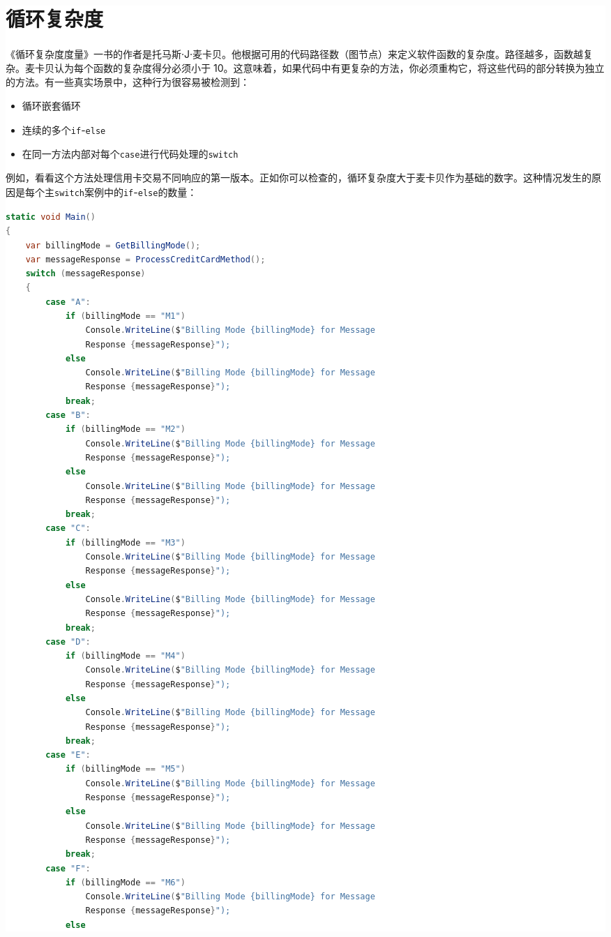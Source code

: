# 循环复杂度

《循环复杂度度量》一书的作者是托马斯·J·麦卡贝。他根据可用的代码路径数（图节点）来定义软件函数的复杂度。路径越多，函数越复杂。麦卡贝认为每个函数的复杂度得分必须小于 10。这意味着，如果代码中有更复杂的方法，你必须重构它，将这些代码的部分转换为独立的方法。有一些真实场景中，这种行为很容易被检测到：

+   循环嵌套循环

+   连续的多个`if`-`else`

+   在同一方法内部对每个`case`进行代码处理的`switch`

例如，看看这个方法处理信用卡交易不同响应的第一版本。正如你可以检查的，循环复杂度大于麦卡贝作为基础的数字。这种情况发生的原因是每个主`switch`案例中的`if`-`else`的数量：

```cs
static void Main()
{
    var billingMode = GetBillingMode();
    var messageResponse = ProcessCreditCardMethod();
    switch (messageResponse)
    {
        case "A":
            if (billingMode == "M1")
                Console.WriteLine($"Billing Mode {billingMode} for Message 
                Response {messageResponse}");
            else
                Console.WriteLine($"Billing Mode {billingMode} for Message 
                Response {messageResponse}");
            break;
        case "B":
            if (billingMode == "M2")
                Console.WriteLine($"Billing Mode {billingMode} for Message 
                Response {messageResponse}");
            else
                Console.WriteLine($"Billing Mode {billingMode} for Message 
                Response {messageResponse}");
            break;
        case "C":
            if (billingMode == "M3")
                Console.WriteLine($"Billing Mode {billingMode} for Message 
                Response {messageResponse}");
            else
                Console.WriteLine($"Billing Mode {billingMode} for Message 
                Response {messageResponse}");
            break;
        case "D":
            if (billingMode == "M4")
                Console.WriteLine($"Billing Mode {billingMode} for Message 
                Response {messageResponse}");
            else
                Console.WriteLine($"Billing Mode {billingMode} for Message 
                Response {messageResponse}");
            break;
        case "E":
            if (billingMode == "M5")
                Console.WriteLine($"Billing Mode {billingMode} for Message 
                Response {messageResponse}");
            else
                Console.WriteLine($"Billing Mode {billingMode} for Message 
                Response {messageResponse}");
            break;
        case "F":
            if (billingMode == "M6")
                Console.WriteLine($"Billing Mode {billingMode} for Message 
                Response {messageResponse}");
            else
```